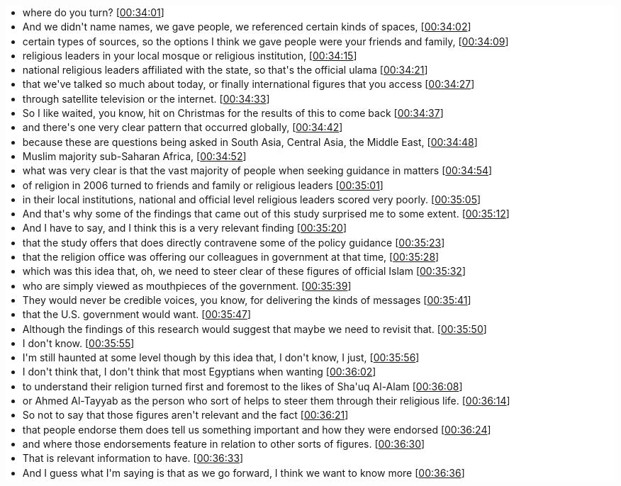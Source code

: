*  where do you turn? [[00:34:01](https://www.youtube.com/watch?v=s5tyus6pE4g&t=2041.5s)]
*  And we didn't name names, we gave people, we referenced certain kinds of spaces, [[00:34:02](https://www.youtube.com/watch?v=s5tyus6pE4g&t=2042.8000000000002s)]
*  certain types of sources, so the options I think we gave people were your friends and family, [[00:34:09](https://www.youtube.com/watch?v=s5tyus6pE4g&t=2049.42s)]
*  religious leaders in your local mosque or religious institution, [[00:34:15](https://www.youtube.com/watch?v=s5tyus6pE4g&t=2055.12s)]
*  national religious leaders affiliated with the state, so that's the official ulama [[00:34:21](https://www.youtube.com/watch?v=s5tyus6pE4g&t=2061.06s)]
*  that we've talked so much about today, or finally international figures that you access [[00:34:27](https://www.youtube.com/watch?v=s5tyus6pE4g&t=2067.32s)]
*  through satellite television or the internet. [[00:34:33](https://www.youtube.com/watch?v=s5tyus6pE4g&t=2073.1200000000003s)]
*  So I like waited, you know, hit on Christmas for the results of this to come back [[00:34:37](https://www.youtube.com/watch?v=s5tyus6pE4g&t=2077.88s)]
*  and there's one very clear pattern that occurred globally, [[00:34:42](https://www.youtube.com/watch?v=s5tyus6pE4g&t=2082.98s)]
*  because these are questions being asked in South Asia, Central Asia, the Middle East, [[00:34:48](https://www.youtube.com/watch?v=s5tyus6pE4g&t=2088.1200000000003s)]
*  Muslim majority sub-Saharan Africa, [[00:34:52](https://www.youtube.com/watch?v=s5tyus6pE4g&t=2092.2200000000003s)]
*  what was very clear is that the vast majority of people when seeking guidance in matters [[00:34:54](https://www.youtube.com/watch?v=s5tyus6pE4g&t=2094.8s)]
*  of religion in 2006 turned to friends and family or religious leaders [[00:35:01](https://www.youtube.com/watch?v=s5tyus6pE4g&t=2101.16s)]
*  in their local institutions, national and official level religious leaders scored very poorly. [[00:35:05](https://www.youtube.com/watch?v=s5tyus6pE4g&t=2105.16s)]
*  And that's why some of the findings that came out of this study surprised me to some extent. [[00:35:12](https://www.youtube.com/watch?v=s5tyus6pE4g&t=2112.2s)]
*  And I have to say, and I think this is a very relevant finding [[00:35:20](https://www.youtube.com/watch?v=s5tyus6pE4g&t=2120.2s)]
*  that the study offers that does directly contravene some of the policy guidance [[00:35:23](https://www.youtube.com/watch?v=s5tyus6pE4g&t=2123.48s)]
*  that the religion office was offering our colleagues in government at that time, [[00:35:28](https://www.youtube.com/watch?v=s5tyus6pE4g&t=2128.64s)]
*  which was this idea that, oh, we need to steer clear of these figures of official Islam [[00:35:32](https://www.youtube.com/watch?v=s5tyus6pE4g&t=2132.3199999999997s)]
*  who are simply viewed as mouthpieces of the government. [[00:35:39](https://www.youtube.com/watch?v=s5tyus6pE4g&t=2139.0s)]
*  They would never be credible voices, you know, for delivering the kinds of messages [[00:35:41](https://www.youtube.com/watch?v=s5tyus6pE4g&t=2141.9s)]
*  that the U.S. government would want. [[00:35:47](https://www.youtube.com/watch?v=s5tyus6pE4g&t=2147.92s)]
*  Although the findings of this research would suggest that maybe we need to revisit that. [[00:35:50](https://www.youtube.com/watch?v=s5tyus6pE4g&t=2150.1600000000003s)]
*  I don't know. [[00:35:55](https://www.youtube.com/watch?v=s5tyus6pE4g&t=2155.6s)]
*  I'm still haunted at some level though by this idea that, I don't know, I just, [[00:35:56](https://www.youtube.com/watch?v=s5tyus6pE4g&t=2156.6s)]
*  I don't think that, I don't think that most Egyptians when wanting [[00:36:02](https://www.youtube.com/watch?v=s5tyus6pE4g&t=2162.08s)]
*  to understand their religion turned first and foremost to the likes of Sha'uq Al-Alam [[00:36:08](https://www.youtube.com/watch?v=s5tyus6pE4g&t=2168.76s)]
*  or Ahmed Al-Tayyab as the person who sort of helps to steer them through their religious life. [[00:36:14](https://www.youtube.com/watch?v=s5tyus6pE4g&t=2174.0s)]
*  So not to say that those figures aren't relevant and the fact [[00:36:21](https://www.youtube.com/watch?v=s5tyus6pE4g&t=2181.2s)]
*  that people endorse them does tell us something important and how they were endorsed [[00:36:24](https://www.youtube.com/watch?v=s5tyus6pE4g&t=2184.92s)]
*  and where those endorsements feature in relation to other sorts of figures. [[00:36:30](https://www.youtube.com/watch?v=s5tyus6pE4g&t=2190.0s)]
*  That is relevant information to have. [[00:36:33](https://www.youtube.com/watch?v=s5tyus6pE4g&t=2193.62s)]
*  And I guess what I'm saying is that as we go forward, I think we want to know more [[00:36:36](https://www.youtube.com/watch?v=s5tyus6pE4g&t=2196.14s)]